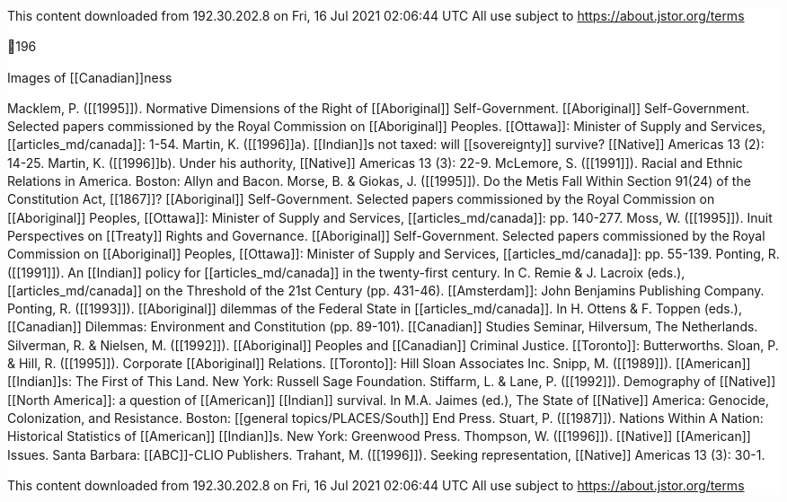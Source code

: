 This content downloaded from
192.30.202.8 on Fri, 16 Jul 2021 02:06:44 UTC
All use subject to https://about.jstor.org/terms

196

Images of [[Canadian]]ness

Macklem, P. ([[1995]]). Normative Dimensions of the Right of [[Aboriginal]] Self-Government. [[Aboriginal]]
Self-Government. Selected papers commissioned by the Royal Commission on [[Aboriginal]] Peoples.
[[Ottawa]]: Minister of Supply and Services, [[articles_md/canada]]: 1-54.
Martin, K. ([[1996]]a). [[Indian]]s not taxed: will [[sovereignty]] survive? [[Native]] Americas 13 (2): 14-25.
Martin, K. ([[1996]]b). Under his authority, [[Native]] Americas 13 (3): 22-9.
McLemore, S. ([[1991]]). Racial and Ethnic Relations in America. Boston: Allyn and Bacon.
Morse, B. & Giokas, J. ([[1995]]). Do the Metis Fall Within Section 91(24) of the Constitution Act, [[1867]]?
[[Aboriginal]] Self-Government. Selected papers commissioned by the Royal Commission on [[Aboriginal]]
Peoples, [[Ottawa]]: Minister of Supply and Services, [[articles_md/canada]]: pp. 140-277.
Moss, W. ([[1995]]). Inuit Perspectives on [[Treaty]] Rights and Governance. [[Aboriginal]] Self-Government.
Selected papers commissioned by the Royal Commission on [[Aboriginal]] Peoples, [[Ottawa]]: Minister of
Supply and Services, [[articles_md/canada]]: pp. 55-139.
Ponting, R. ([[1991]]). An [[Indian]] policy for [[articles_md/canada]] in the twenty-first century. In C. Remie & J. Lacroix
(eds.), [[articles_md/canada]] on the Threshold of the 21st Century (pp. 431-46). [[Amsterdam]]: John Benjamins
Publishing Company.
Ponting, R. ([[1993]]). [[Aboriginal]] dilemmas of the Federal State in [[articles_md/canada]]. In H. Ottens & F. Toppen
(eds.), [[Canadian]] Dilemmas: Environment and Constitution (pp. 89-101). [[Canadian]] Studies Seminar,
Hilversum, The Netherlands.
Silverman, R. & Nielsen, M. ([[1992]]). [[Aboriginal]] Peoples and [[Canadian]] Criminal Justice. [[Toronto]]:
Butterworths.
Sloan, P. & Hill, R. ([[1995]]). Corporate [[Aboriginal]] Relations. [[Toronto]]: Hill Sloan Associates Inc.
Snipp, M. ([[1989]]). [[American]] [[Indian]]s: The First of This Land. New York: Russell Sage Foundation.
Stiffarm, L. & Lane, P. ([[1992]]). Demography of [[Native]] [[North America]]: a question of [[American]] [[Indian]]
survival. In M.A. Jaimes (ed.), The State of [[Native]] America: Genocide, Colonization, and Resistance.
Boston: [[general topics/PLACES/South]] End Press.
Stuart, P. ([[1987]]). Nations Within A Nation: Historical Statistics of [[American]] [[Indian]]s. New York:
Greenwood Press.
Thompson, W. ([[1996]]). [[Native]] [[American]] Issues. Santa Barbara: [[ABC]]-CLIO Publishers.
Trahant, M. ([[1996]]). Seeking representation, [[Native]] Americas 13 (3): 30-1.

This content downloaded from
192.30.202.8 on Fri, 16 Jul 2021 02:06:44 UTC
All use subject to https://about.jstor.org/terms